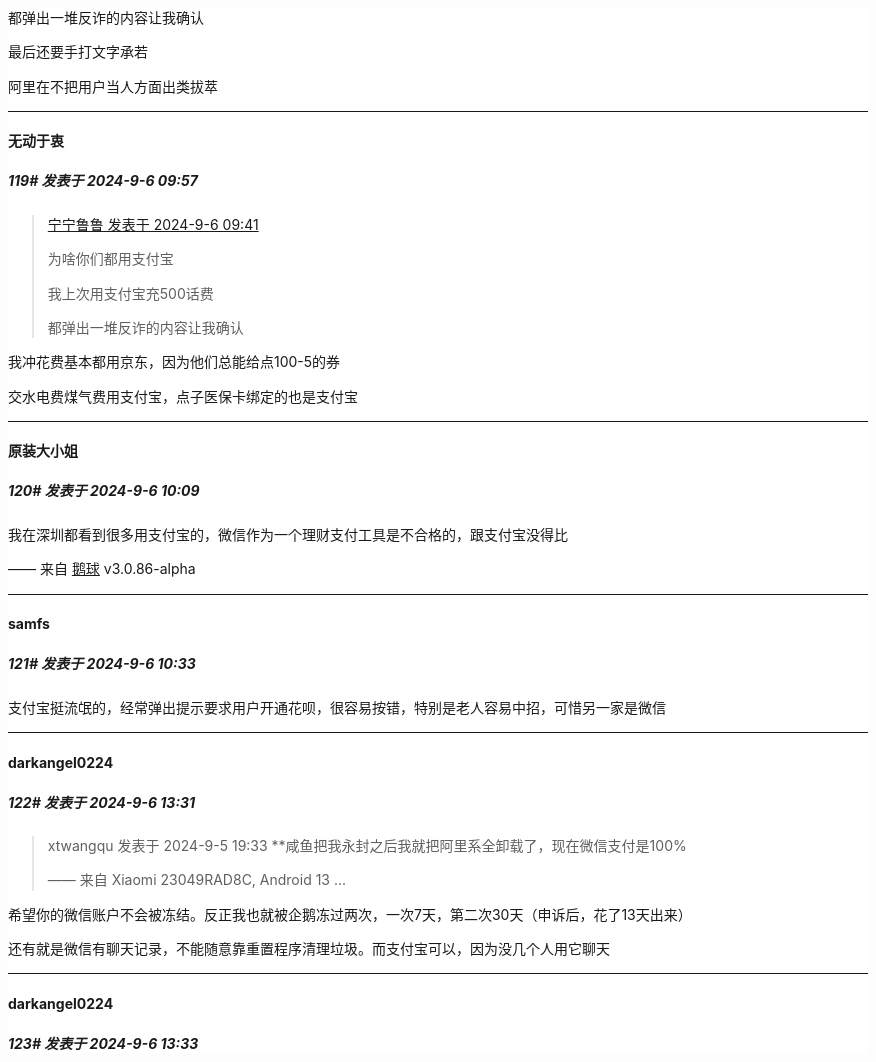 都弹出一堆反诈的内容让我确认

最后还要手打文字承若

阿里在不把用户当人方面出类拔萃


*****

####  无动于衷  
##### 119#       发表于 2024-9-6 09:57

<blockquote><a href="httphttps://bbs.saraba1st.com/2b/forum.php?mod=redirect&amp;goto=findpost&amp;pid=66127436&amp;ptid=2198067" target="_blank">宁宁鲁鲁 发表于 2024-9-6 09:41</a>

为啥你们都用支付宝

我上次用支付宝充500话费

都弹出一堆反诈的内容让我确认</blockquote>
我冲花费基本都用京东，因为他们总能给点100-5的券

交水电费煤气费用支付宝，点子医保卡绑定的也是支付宝


*****

####  原装大小姐  
##### 120#       发表于 2024-9-6 10:09

我在深圳都看到很多用支付宝的，微信作为一个理财支付工具是不合格的，跟支付宝没得比

—— 来自 [鹅球](https://www.pgyer.com/xfPejhuq) v3.0.86-alpha


*****

####  samfs  
##### 121#       发表于 2024-9-6 10:33

支付宝挺流氓的，经常弹出提示要求用户开通花呗，很容易按错，特别是老人容易中招，可惜另一家是微信


*****

####  darkangel0224  
##### 122#       发表于 2024-9-6 13:31

<blockquote>xtwangqu 发表于 2024-9-5 19:33
**咸鱼把我永封之后我就把阿里系全卸载了，现在微信支付是100%

—— 来自 Xiaomi 23049RAD8C, Android 13 ...</blockquote>

希望你的微信账户不会被冻结。反正我也就被企鹅冻过两次，一次7天，第二次30天（申诉后，花了13天出来）

还有就是微信有聊天记录，不能随意靠重置程序清理垃圾。而支付宝可以，因为没几个人用它聊天

*****

####  darkangel0224  
##### 123#       发表于 2024-9-6 13:33
